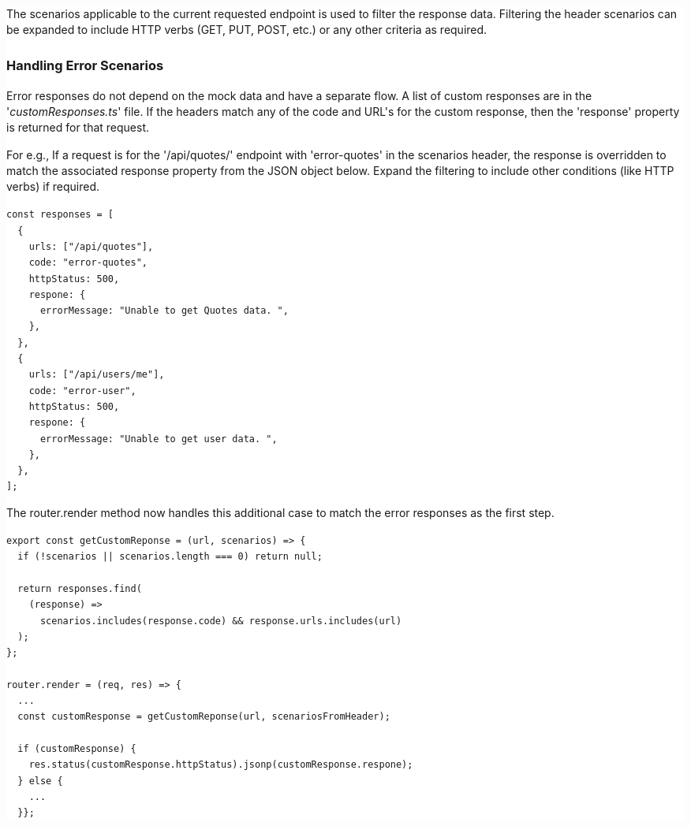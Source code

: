 
The scenarios applicable to the current requested endpoint is used to filter the response data. Filtering the header scenarios can be expanded to include HTTP verbs (GET, PUT, POST, etc.) or any other criteria as required.

### Handling Error Scenarios

Error responses do not depend on the mock data and have a separate flow. A list of custom responses are in the '*customResponses.ts*' file. If the headers match any of the code and URL's for the custom response, then the 'response' property is returned for that request.

For e.g., If a request is for the '/api/quotes/' endpoint with 'error-quotes' in the scenarios header, the response is overridden to match the associated response property from the JSON object below. Expand the filtering to include other conditions (like HTTP verbs) if required.

    const responses = [
      {
        urls: ["/api/quotes"],
        code: "error-quotes",
        httpStatus: 500,
        respone: {
          errorMessage: "Unable to get Quotes data. ",
        },
      },
      {
        urls: ["/api/users/me"],
        code: "error-user",
        httpStatus: 500,
        respone: {
          errorMessage: "Unable to get user data. ",
        },
      },
    ];
    

The router.render method now handles this additional case to match the error responses as the first step.

    export const getCustomReponse = (url, scenarios) => {
      if (!scenarios || scenarios.length === 0) return null;
    
      return responses.find(
        (response) =>
          scenarios.includes(response.code) && response.urls.includes(url)
      );
    };
    
    router.render = (req, res) => {
      ...
      const customResponse = getCustomReponse(url, scenariosFromHeader);
    
      if (customResponse) {
        res.status(customResponse.httpStatus).jsonp(customResponse.respone);
      } else {
        ...
      }};
    